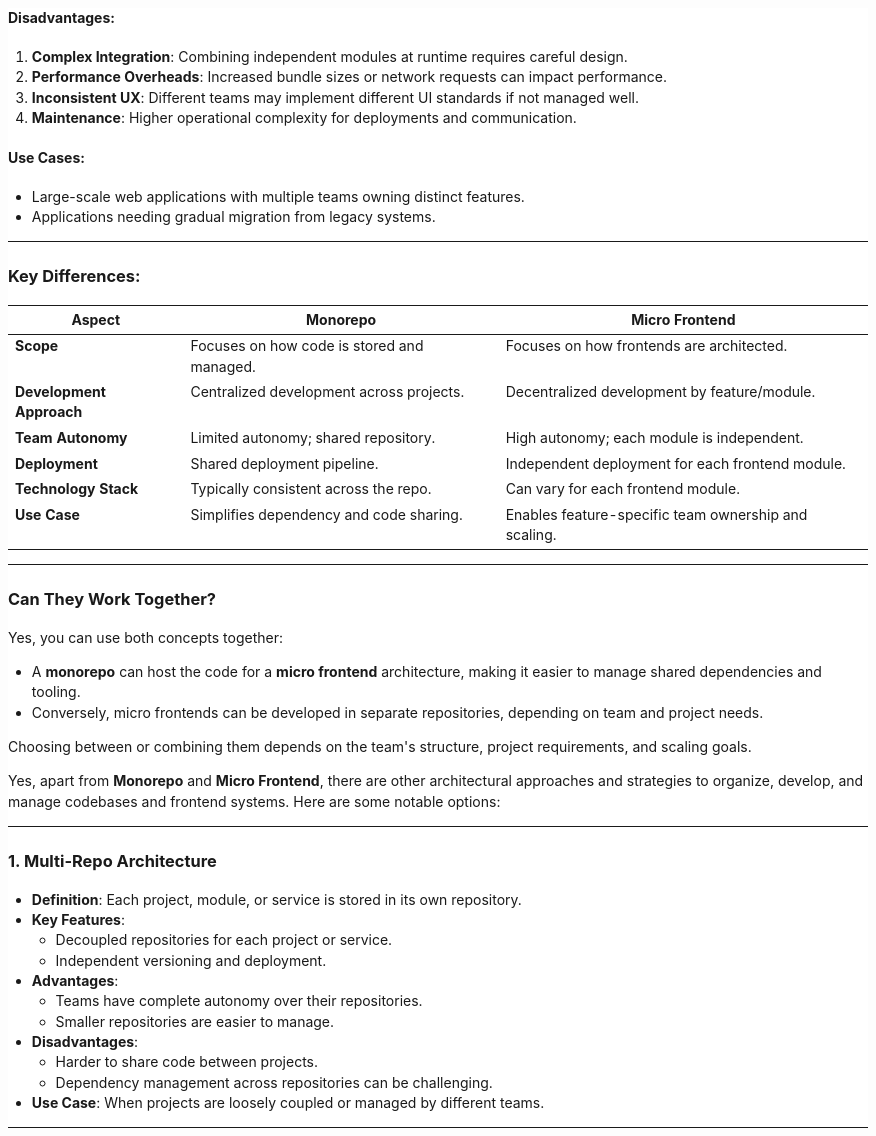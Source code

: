 #### **Disadvantages:**
1. **Complex Integration**: Combining independent modules at runtime requires careful design.
2. **Performance Overheads**: Increased bundle sizes or network requests can impact performance.
3. **Inconsistent UX**: Different teams may implement different UI standards if not managed well.
4. **Maintenance**: Higher operational complexity for deployments and communication.

#### **Use Cases:**
- Large-scale web applications with multiple teams owning distinct features.
- Applications needing gradual migration from legacy systems.

---

### **Key Differences:**

| Aspect                     | **Monorepo**                              | **Micro Frontend**                          |
|----------------------------|-------------------------------------------|---------------------------------------------|
| **Scope**                  | Focuses on how code is stored and managed. | Focuses on how frontends are architected.  |
| **Development Approach**   | Centralized development across projects.   | Decentralized development by feature/module. |
| **Team Autonomy**          | Limited autonomy; shared repository.       | High autonomy; each module is independent.  |
| **Deployment**             | Shared deployment pipeline.               | Independent deployment for each frontend module. |
| **Technology Stack**       | Typically consistent across the repo.      | Can vary for each frontend module.          |
| **Use Case**               | Simplifies dependency and code sharing.    | Enables feature-specific team ownership and scaling. |

---

### **Can They Work Together?**
Yes, you can use both concepts together:
- A **monorepo** can host the code for a **micro frontend** architecture, making it easier to manage shared dependencies and tooling.
- Conversely, micro frontends can be developed in separate repositories, depending on team and project needs.

Choosing between or combining them depends on the team's structure, project requirements, and scaling goals.


Yes, apart from **Monorepo** and **Micro Frontend**, there are other architectural approaches and strategies to organize, develop, and manage codebases and frontend systems. Here are some notable options:

---

### **1. Multi-Repo Architecture**
   - **Definition**: Each project, module, or service is stored in its own repository.
   - **Key Features**:
     - Decoupled repositories for each project or service.
     - Independent versioning and deployment.
   - **Advantages**:
     - Teams have complete autonomy over their repositories.
     - Smaller repositories are easier to manage.
   - **Disadvantages**:
     - Harder to share code between projects.
     - Dependency management across repositories can be challenging.
   - **Use Case**: When projects are loosely coupled or managed by different teams.

---